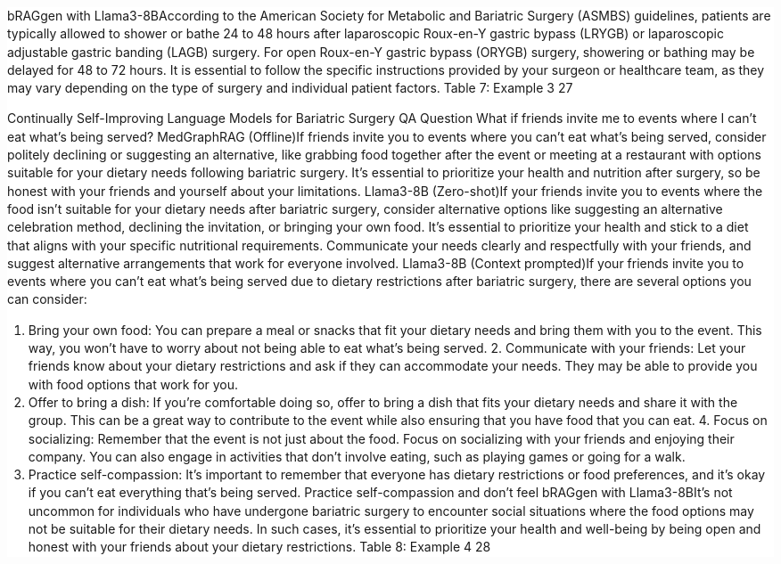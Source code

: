 bRAGgen with
Llama3-8BAccording to the American Society for Metabolic and Bariatric Surgery (ASMBS)
guidelines, patients are typically allowed to shower or bathe 24 to 48 hours after
laparoscopic Roux-en-Y gastric bypass (LRYGB) or laparoscopic adjustable gastric
banding (LAGB) surgery. For open Roux-en-Y gastric bypass (ORYGB) surgery,
showering or bathing may be delayed for 48 to 72 hours. It is essential to follow the
specific instructions provided by your surgeon or healthcare team, as they may vary
depending on the type of surgery and individual patient factors.
Table 7: Example 3
27

Continually Self-Improving Language Models for Bariatric Surgery QA
Question What if friends invite me to events where I can’t eat what’s being served?
MedGraphRAG
(Offline)If friends invite you to events where you can’t eat what’s being served, consider
politely declining or suggesting an alternative, like grabbing food together after the
event or meeting at a restaurant with options suitable for your dietary needs following
bariatric surgery. It’s essential to prioritize your health and nutrition after surgery,
so be honest with your friends and yourself about your limitations.
Llama3-8B
(Zero-shot)If your friends invite you to events where the food isn’t suitable for your dietary needs
after bariatric surgery, consider alternative options like suggesting an alternative
celebration method, declining the invitation, or bringing your own food. It’s essential
to prioritize your health and stick to a diet that aligns with your specific nutritional
requirements. Communicate your needs clearly and respectfully with your friends,
and suggest alternative arrangements that work for everyone involved.
Llama3-8B
(Context
prompted)If your friends invite you to events where you can’t eat what’s being served due to
dietary restrictions after bariatric surgery, there are several options you can consider:
1. Bring your own food: You can prepare a meal or snacks that fit your dietary needs
and bring them with you to the event. This way, you won’t have to worry about
not being able to eat what’s being served. 2. Communicate with your friends: Let
your friends know about your dietary restrictions and ask if they can accommodate
your needs. They may be able to provide you with food options that work for you.
3. Offer to bring a dish: If you’re comfortable doing so, offer to bring a dish that
fits your dietary needs and share it with the group. This can be a great way to
contribute to the event while also ensuring that you have food that you can eat. 4.
Focus on socializing: Remember that the event is not just about the food. Focus
on socializing with your friends and enjoying their company. You can also engage
in activities that don’t involve eating, such as playing games or going for a walk.
5. Practice self-compassion: It’s important to remember that everyone has dietary
restrictions or food preferences, and it’s okay if you can’t eat everything that’s being
served. Practice self-compassion and don’t feel
bRAGgen with
Llama3-8BIt’s not uncommon for individuals who have undergone bariatric surgery to encounter
social situations where the food options may not be suitable for their dietary needs.
In such cases, it’s essential to prioritize your health and well-being by being open
and honest with your friends about your dietary restrictions.
Table 8: Example 4
28
